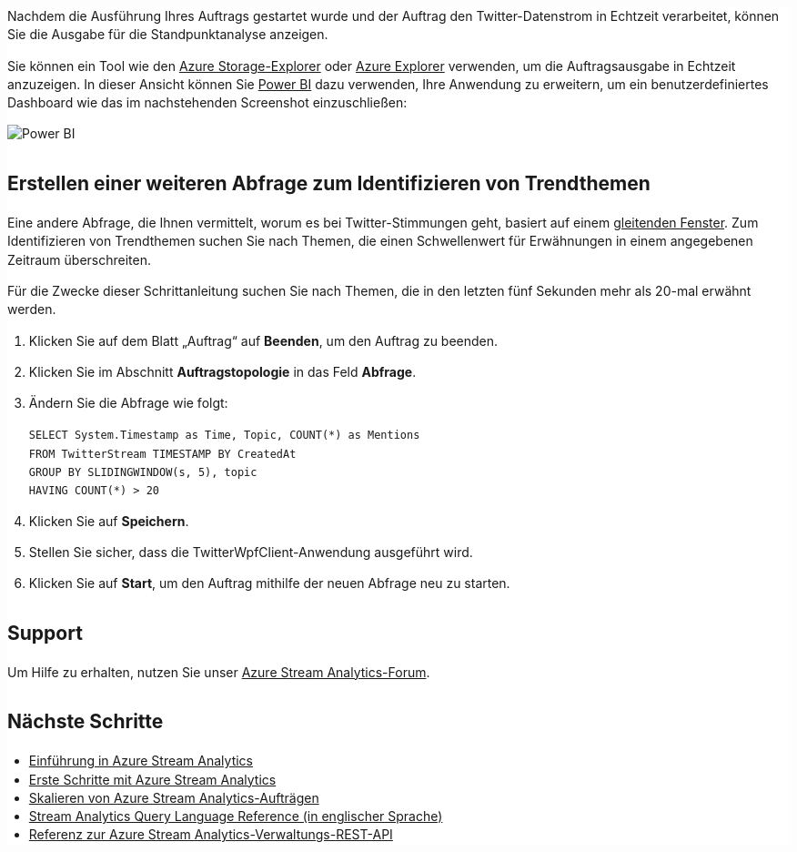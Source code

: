 Nachdem die Ausführung Ihres Auftrags gestartet wurde und der Auftrag den Twitter-Datenstrom in Echtzeit verarbeitet, können Sie die Ausgabe für die Standpunktanalyse anzeigen.

Sie können ein Tool wie den [Azure Storage-Explorer](https://storageexplorer.com/) oder [Azure Explorer](https://www.cerebrata.com/products/azure-explorer/introduction) verwenden, um die Auftragsausgabe in Echtzeit anzuzeigen. In dieser Ansicht können Sie [Power BI](https://powerbi.com/) dazu verwenden, Ihre Anwendung zu erweitern, um ein benutzerdefiniertes Dashboard wie das im nachstehenden Screenshot einzuschließen:

![Power BI](./media/stream-analytics-twitter-sentiment-analysis-trends/power-bi.png)


## <a name="create-another-query-to-identify-trending-topics"></a>Erstellen einer weiteren Abfrage zum Identifizieren von Trendthemen

Eine andere Abfrage, die Ihnen vermittelt, worum es bei Twitter-Stimmungen geht, basiert auf einem [gleitenden Fenster](https://docs.microsoft.com/stream-analytics-query/sliding-window-azure-stream-analytics). Zum Identifizieren von Trendthemen suchen Sie nach Themen, die einen Schwellenwert für Erwähnungen in einem angegebenen Zeitraum überschreiten.

Für die Zwecke dieser Schrittanleitung suchen Sie nach Themen, die in den letzten fünf Sekunden mehr als 20-mal erwähnt werden.

1. Klicken Sie auf dem Blatt „Auftrag“ auf **Beenden**, um den Auftrag zu beenden. 

2. Klicken Sie im Abschnitt **Auftragstopologie** in das Feld **Abfrage**. 

3. Ändern Sie die Abfrage wie folgt:

    ```    
    SELECT System.Timestamp as Time, Topic, COUNT(*) as Mentions
    FROM TwitterStream TIMESTAMP BY CreatedAt
    GROUP BY SLIDINGWINDOW(s, 5), topic
    HAVING COUNT(*) > 20
    ```

4. Klicken Sie auf **Speichern**.

5. Stellen Sie sicher, dass die TwitterWpfClient-Anwendung ausgeführt wird. 

6. Klicken Sie auf **Start**, um den Auftrag mithilfe der neuen Abfrage neu zu starten.


## <a name="get-support"></a>Support
Um Hilfe zu erhalten, nutzen Sie unser [Azure Stream Analytics-Forum](https://social.msdn.microsoft.com/Forums/azure/home?forum=AzureStreamAnalytics).

## <a name="next-steps"></a>Nächste Schritte
* [Einführung in Azure Stream Analytics](stream-analytics-introduction.md)
* [Erste Schritte mit Azure Stream Analytics](stream-analytics-real-time-fraud-detection.md)
* [Skalieren von Azure Stream Analytics-Aufträgen](stream-analytics-scale-jobs.md)
* [Stream Analytics Query Language Reference (in englischer Sprache)](https://docs.microsoft.com/stream-analytics-query/stream-analytics-query-language-reference)
* [Referenz zur Azure Stream Analytics-Verwaltungs-REST-API](https://msdn.microsoft.com/library/azure/dn835031.aspx)
